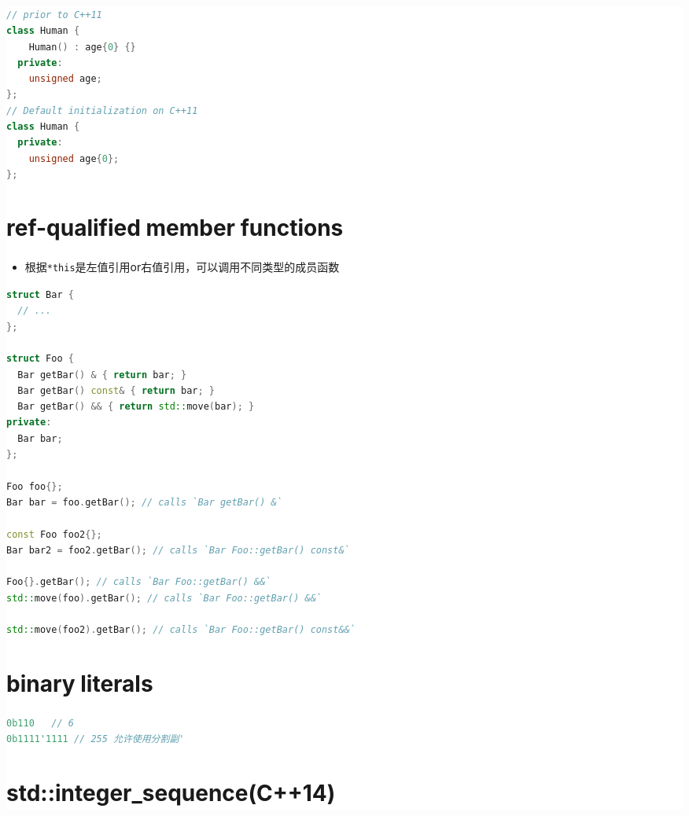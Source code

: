 ```c++
// prior to C++11
class Human {
    Human() : age{0} {}
  private:
    unsigned age;
};
// Default initialization on C++11
class Human {
  private:
    unsigned age{0};
};
```

# ref-qualified member functions

- 根据`*this`是左值引用or右值引用，可以调用不同类型的成员函数

```c++
struct Bar {
  // ...
};

struct Foo {
  Bar getBar() & { return bar; }
  Bar getBar() const& { return bar; }
  Bar getBar() && { return std::move(bar); }
private:
  Bar bar;
};

Foo foo{};
Bar bar = foo.getBar(); // calls `Bar getBar() &`

const Foo foo2{};
Bar bar2 = foo2.getBar(); // calls `Bar Foo::getBar() const&`

Foo{}.getBar(); // calls `Bar Foo::getBar() &&`
std::move(foo).getBar(); // calls `Bar Foo::getBar() &&`

std::move(foo2).getBar(); // calls `Bar Foo::getBar() const&&`
```

# binary literals

```c++
0b110   // 6
0b1111'1111 // 255 允许使用分割副'
```

# std::integer_sequence(C++14)

